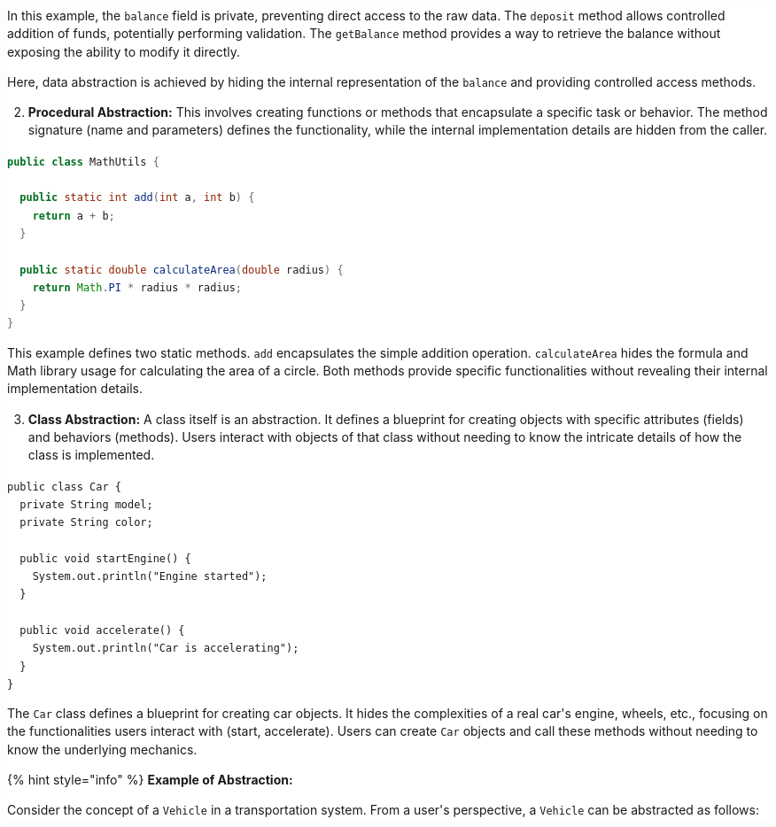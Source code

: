 In this example, the `balance` field is private, preventing direct access to the raw data. The `deposit` method allows controlled addition of funds, potentially performing validation. The `getBalance` method provides a way to retrieve the balance without exposing the ability to modify it directly.

Here, data abstraction is achieved by hiding the internal representation of the `balance` and providing controlled access methods.

2. **Procedural Abstraction:** This involves creating functions or methods that encapsulate a specific task or behavior. The method signature (name and parameters) defines the functionality, while the internal implementation details are hidden from the caller.

```java
public class MathUtils {

  public static int add(int a, int b) {
    return a + b;
  }

  public static double calculateArea(double radius) {
    return Math.PI * radius * radius;
  }
}
```

This example defines two static methods. `add` encapsulates the simple addition operation. `calculateArea` hides the formula and Math library usage for calculating the area of a circle. Both methods provide specific functionalities without revealing their internal implementation details.

3. **Class Abstraction:** A class itself is an abstraction. It defines a blueprint for creating objects with specific attributes (fields) and behaviors (methods). Users interact with objects of that class without needing to know the intricate details of how the class is implemented.

```
public class Car {
  private String model;
  private String color;

  public void startEngine() {
    System.out.println("Engine started");
  }

  public void accelerate() {
    System.out.println("Car is accelerating");
  }
}
```

The `Car` class defines a blueprint for creating car objects. It hides the complexities of a real car's engine, wheels, etc., focusing on the functionalities users interact with (start, accelerate). Users can create `Car` objects and call these methods without needing to know the underlying mechanics.

{% hint style="info" %}
**Example of Abstraction:**

Consider the concept of a `Vehicle` in a transportation system. From a user's perspective, a `Vehicle` can be abstracted as follows:
